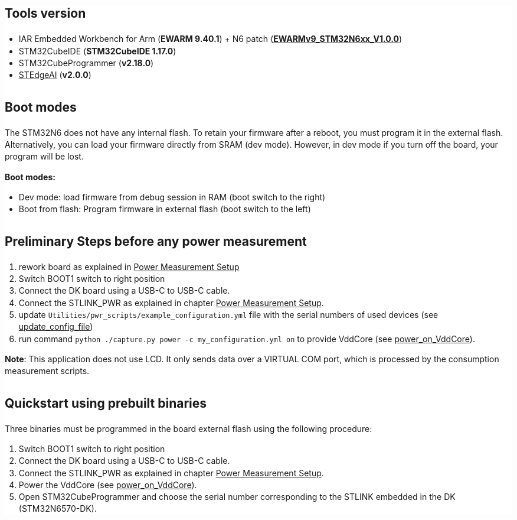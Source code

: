 ## Tools version

- IAR Embedded Workbench for Arm (**EWARM 9.40.1**) + N6 patch ([**EWARMv9_STM32N6xx_V1.0.0**](STM32Cube_FW_N6/Utilities/PC_Software/EWARMv9_STM32N6xx_V1.0.0.zip))
- STM32CubeIDE (**STM32CubeIDE 1.17.0**)
- STM32CubeProgrammer (**v2.18.0**)
- [STEdgeAI](https://www.st.com/en/development-tools/stedgeai-core.html) (**v2.0.0**)


## Boot modes

The STM32N6 does not have any internal flash. To retain your firmware after a reboot, you must program it in the external flash. Alternatively, you can load your firmware directly from SRAM (dev mode). However, in dev mode if you turn off the board, your program will be lost.

__Boot modes:__

- Dev mode: load firmware from debug session in RAM (boot switch to the right)
- Boot from flash: Program firmware in external flash (boot switch to the left)

## Preliminary Steps before any power measurement
  1. rework board as explained in [Power Measurement Setup](#power-measurement-setup)
  1. Switch BOOT1 switch to right position
  2. Connect the DK board using a USB-C to USB-C cable.
  3. Connect the STLINK_PWR as explained in chapter [Power Measurement Setup](#power-measurement-setup).
  4. update `Utilities/pwr_scripts/example_configuration.yml` file with the serial numbers of used devices (see [update_config_file](./Utilities/pwr_scripts/README.md#list-devices-to-identify-stlink-serial-numbers))
  5. run command `python ./capture.py power -c my_configuration.yml on` to provide VddCore (see [power_on_VddCore](./Utilities/pwr_scripts/README.md#power-on-power-device-to-load-firmware)).

__Note__: This application does not use LCD. It only sends data over a VIRTUAL COM port, which is processed by the consumption measurement scripts.
## Quickstart using prebuilt binaries

Three binaries must be programmed in the board external flash using the following procedure:

  1. Switch BOOT1 switch to right position
  2. Connect the DK board using a USB-C to USB-C cable.
  3. Connect the STLINK_PWR as explained in chapter [Power Measurement Setup](#power-measurement-setup).
  4. Power the VddCore (see [power_on_VddCore](./Utilities/pwr_scripts/README.md#power-on-power-device-to-load-firmware)).
  5. Open STM32CubeProgrammer and choose the serial number corresponding to the STLINK embedded in the DK (STM32N6570-DK).